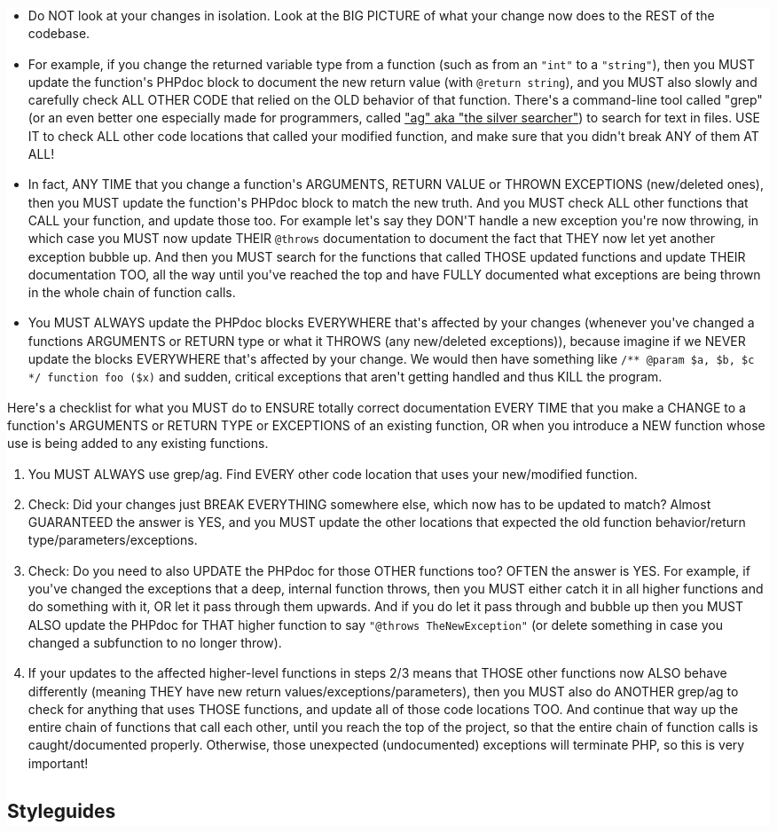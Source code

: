 - Do NOT look at your changes in isolation. Look at the BIG PICTURE of what your change now does to the REST of the codebase.

- For example, if you change the returned variable type from a function (such as from an `"int"` to a `"string"`), then you MUST update the function's PHPdoc block to document the new return value (with `@return string`), and you MUST also slowly and carefully check ALL OTHER CODE that relied on the OLD behavior of that function. There's a command-line tool called "grep" (or an even better one especially made for programmers, called ["ag" aka "the silver searcher"](https://github.com/ggreer/the_silver_searcher)) to search for text in files. USE IT to check ALL other code locations that called your modified function, and make sure that you didn't break ANY of them AT ALL!

- In fact, ANY TIME that you change a function's ARGUMENTS, RETURN VALUE or THROWN EXCEPTIONS (new/deleted ones), then you MUST update the function's PHPdoc block to match the new truth. And you MUST check ALL other functions that CALL your function, and update those too. For example let's say they DON'T handle a new exception you're now throwing, in which case you MUST now update THEIR `@throws` documentation to document the fact that THEY now let yet another exception bubble up. And then you MUST search for the functions that called THOSE updated functions and update THEIR documentation TOO, all the way until you've reached the top and have FULLY documented what exceptions are being thrown in the whole chain of function calls.

- You MUST ALWAYS update the PHPdoc blocks EVERYWHERE that's affected by your changes (whenever you've changed a functions ARGUMENTS or RETURN type or what it THROWS (any new/deleted exceptions)), because imagine if we NEVER update the blocks EVERYWHERE that's affected by your change. We would then have something like `/** @param $a, $b, $c */ function foo ($x)` and sudden, critical exceptions that aren't getting handled and thus KILL the program.

Here's a checklist for what you MUST do to ENSURE totally correct documentation EVERY TIME that you make a CHANGE to a function's ARGUMENTS or RETURN TYPE or EXCEPTIONS of an existing function, OR when you introduce a NEW function whose use is being added to any existing functions.

1. You MUST ALWAYS use grep/ag. Find EVERY other code location that uses your new/modified function.

2. Check: Did your changes just BREAK EVERYTHING somewhere else, which now has to be updated to match? Almost GUARANTEED the answer is YES, and you MUST update the other locations that expected the old function behavior/return type/parameters/exceptions.

3. Check: Do you need to also UPDATE the PHPdoc for those OTHER functions too? OFTEN the answer is YES. For example, if you've changed the exceptions that a deep, internal function throws, then you MUST either catch it in all higher functions and do something with it, OR let it pass through them upwards. And if you do let it pass through and bubble up then you MUST ALSO update the PHPdoc for THAT higher function to say `"@throws TheNewException"` (or delete something in case you changed a subfunction to no longer throw).

4. If your updates to the affected higher-level functions in steps 2/3 means that THOSE other functions now ALSO behave differently (meaning THEY have new return values/exceptions/parameters), then you MUST also do ANOTHER grep/ag to check for anything that uses THOSE functions, and update all of those code locations TOO. And continue that way up the entire chain of functions that call each other, until you reach the top of the project, so that the entire chain of function calls is caught/documented properly. Otherwise, those unexpected (undocumented) exceptions will terminate PHP, so this is very important!



## Styleguides
